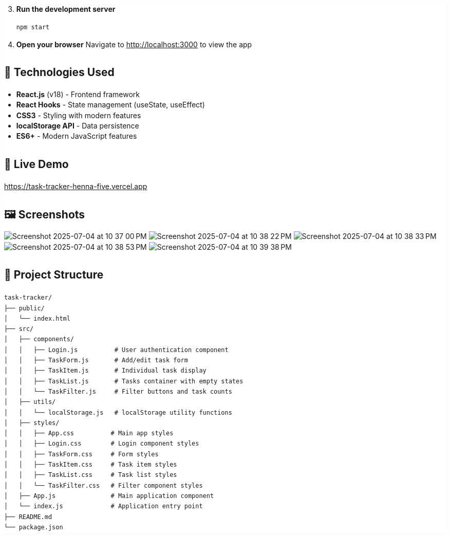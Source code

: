 3. **Run the development server**
   ```bash
   npm start
   ```

4. **Open your browser**
   Navigate to [http://localhost:3000](http://localhost:3000) to view the app

## 🧰 Technologies Used

- **React.js** (v18) - Frontend framework
- **React Hooks** - State management (useState, useEffect)
- **CSS3** - Styling with modern features
- **localStorage API** - Data persistence
- **ES6+** - Modern JavaScript features

## 🔗 Live Demo
https://task-tracker-henna-five.vercel.app

## 🖼 Screenshots

<img width="1679" alt="Screenshot 2025-07-04 at 10 37 00 PM" src="https://github.com/user-attachments/assets/dab3b8a9-26f9-4b67-ab28-c934a9da741d" />
<img width="1680" alt="Screenshot 2025-07-04 at 10 38 22 PM" src="https://github.com/user-attachments/assets/b21e5043-02db-408f-97c4-d952a10233c4" />
<img width="1680" alt="Screenshot 2025-07-04 at 10 38 33 PM" src="https://github.com/user-attachments/assets/ec93f3fc-8841-4da3-9b06-4a8936f6e562" />
<img width="1465" alt="Screenshot 2025-07-04 at 10 38 53 PM" src="https://github.com/user-attachments/assets/a7646e51-6e3e-47f1-b0ba-b0e6e5388521" />
<img width="1530" alt="Screenshot 2025-07-04 at 10 39 38 PM" src="https://github.com/user-attachments/assets/85b00cad-f145-4af2-b0fe-e2b1a5761534" />

## 📁 Project Structure

```
task-tracker/
├── public/
│   └── index.html
├── src/
│   ├── components/
│   │   ├── Login.js          # User authentication component
│   │   ├── TaskForm.js       # Add/edit task form
│   │   ├── TaskItem.js       # Individual task display
│   │   ├── TaskList.js       # Tasks container with empty states
│   │   └── TaskFilter.js     # Filter buttons and task counts
│   ├── utils/
│   │   └── localStorage.js   # localStorage utility functions
│   ├── styles/
│   │   ├── App.css          # Main app styles
│   │   ├── Login.css        # Login component styles
│   │   ├── TaskForm.css     # Form styles
│   │   ├── TaskItem.css     # Task item styles
│   │   ├── TaskList.css     # Task list styles
│   │   └── TaskFilter.css   # Filter component styles
│   ├── App.js               # Main application component
│   └── index.js             # Application entry point
├── README.md
└── package.json
```
